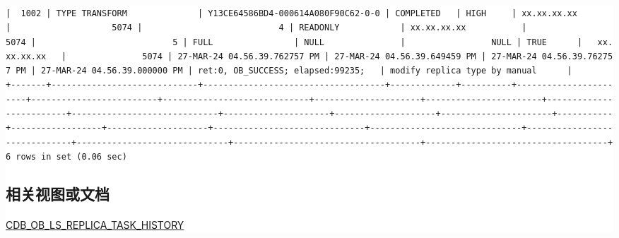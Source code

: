 ```shell
|  1002 | TYPE TRANSFORM              | Y13CE64586BD4-000614A080F90C62-0-0 | COMPLETED   | HIGH     | xx.xx.xx.xx           |                    5074 |                           4 | READONLY            | xx.xx.xx.xx           |                    5074 |                           5 | FULL                | NULL               |                 NULL | TRUE      |   xx.xx.xx.xx   |               5074 | 27-MAR-24 04.56.39.762757 PM | 27-MAR-24 04.56.39.649459 PM | 27-MAR-24 04.56.39.762757 PM | 27-MAR-24 04.56.39.000000 PM | ret:0, OB_SUCCESS; elapsed:99235;   | modify replica type by manual      |
+-------+-----------------------------+------------------------------------+-------------+----------+-----------------------+-------------------------+-----------------------------+---------------------+-----------------------+-------------------------+-----------------------------+---------------------+--------------------+----------------------+-----------+------------------+--------------------+------------------------------+------------------------------+------------------------------+------------------------------+-------------------------------------+------------------------------------+
6 rows in set (0.06 sec)
```

## 相关视图或文档

[CDB_OB_LS_REPLICA_TASK_HISTORY](../../300.system-view-of-sys-tenant/200.dictionary-view-of-sys-tenant/29700.cdb_ob_ls_replica_task_history-of-sys-tenant.md)